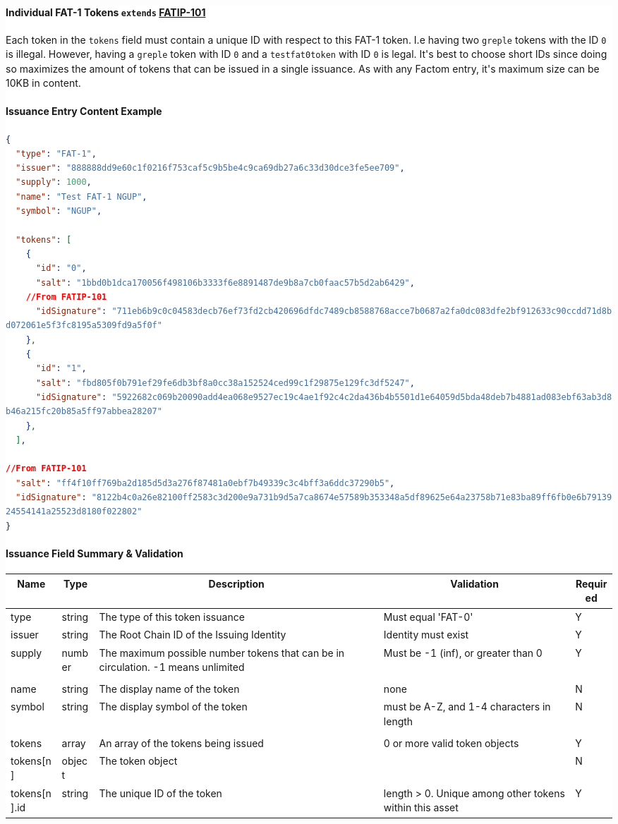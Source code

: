 
#### Individual FAT-1 Tokens `extends` [FATIP-101](101.md)

Each token in the `tokens` field must contain a unique ID with respect to this
FAT-1 token. I.e having two `greple` tokens with the ID `0` is illegal.
However, having a `greple` token with ID `0` and a `testfat0token` with ID `0`
is legal. It's best to choose short IDs since doing so maximizes the amount of
tokens that can be issued in a single issuance. As with any Factom entry, it's
maximum size can be 10KB in content.


#### Issuance Entry Content Example

```json
{
  "type": "FAT-1",
  "issuer": "888888dd9e60c1f0216f753caf5c9b5be4c9ca69db27a6c33d30dce3fe5ee709",
  "supply": 1000,
  "name": "Test FAT-1 NGUP",
  "symbol": "NGUP",

  "tokens": [
    {
      "id": "0",
      "salt": "1bbd0b1dca170056f498106b3333f6e8891487de9b8a7cb0faac57b5d2ab6429",
    //From FATIP-101
      "idSignature": "711eb6b9c0c04583decb76ef73fd2cb420696dfdc7489cb8588768acce7b0687a2fa0dc083dfe2bf912633c90ccdd71d8bd072061e5f3fc8195a5309fd9a5f0f"
    },
    {
      "id": "1",
      "salt": "fbd805f0b791ef29fe6db3bf8a0cc38a152524ced99c1f29875e129fc3df5247",
      "idSignature": "5922682c069b20090add4ea068e9527ec19c4ae1f92c4c2da436b4b5501d1e64059d5bda48deb7b4881ad083ebf63ab3d8b46a215fc20b85a5ff97abbea28207"
    },
  ],

//From FATIP-101
  "salt": "ff4f10ff769ba2d185d5d3a276f87481a0ebf7b49339c3c4bff3a6ddc37290b5",
  "idSignature": "8122b4c0a26e82100ff2583c3d200e9a731b9d5a7ca8674e57589b353348a5df89625e64a23758b71e83ba89ff6fb0e6b7913924554141a25523d8180f022802"
}
```


#### Issuance Field Summary & Validation

| Name                  | Type   | Description                                                  | Validation                                                   | Required |
| --------------------- | ------ | ------------------------------------------------------------ | ------------------------------------------------------------ | -------- |
| type                  | string | The type of this token issuance                              | Must equal 'FAT-0'                                           | Y        |
| issuer                | string | The Root Chain ID of the Issuing Identity                    | Identity must exist                                          | Y        |
| supply                | number | The maximum possible number tokens that can be in circulation. -1 means unlimited | Must be -1 (inf), or greater than 0                          | Y        |
|                       |        |                                                              |                                                              |          |
| name                  | string | The display name of the token                                | none                                                         | N        |
| symbol                | string | The display symbol of the token                              | must be A-Z, and 1-4 characters in length                    | N        |
|                       |        |                                                              |                                                              |          |
| tokens                | array  | An array of the  tokens being issued                         | 0 or more valid token objects                                | Y        |
| tokens[n]             | object | The token object                                             |                                                              | N        |
| tokens[n].id          | string | The unique ID of the token                                   | length > 0. Unique among other tokens within this asset      | Y        |